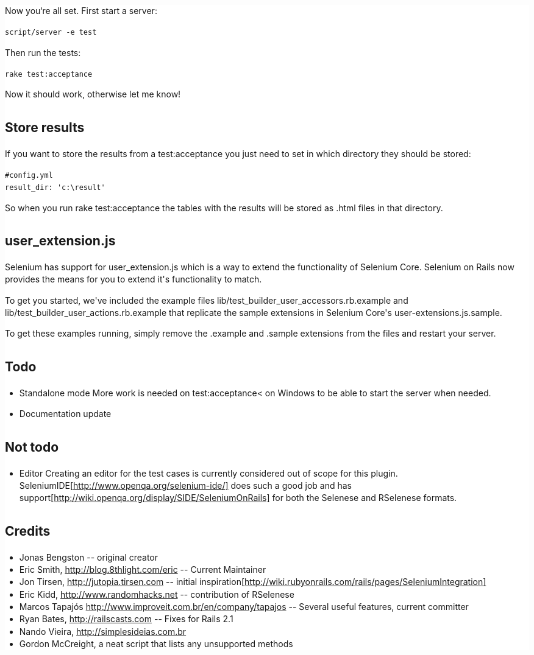 Now you‘re all set. First start a server:

	script/server -e test

Then run the tests:
	
	rake test:acceptance
	
Now it should work, otherwise let me know!

## Store results ##

If you want to store the results from a test:acceptance you just need to set in which directory they should be stored:

	#config.yml
	result_dir: 'c:\result'
	
So when you run rake test:acceptance the tables with the results will be stored as .html files in that directory.

## user_extension.js ##

Selenium has support for user_extension.js which is a way to extend the functionality of Selenium Core. Selenium on Rails now provides the means for you to extend it's functionality to match.

To get you started, we've included the example files lib/test\_builder\_user\_accessors.rb.example and lib/test\_builder\_user\_actions.rb.example that replicate the sample extensions in Selenium Core's user-extensions.js.sample.

To get these examples running, simply remove the .example and .sample extensions 
from the files and restart your server.

## Todo ##

* Standalone mode
	More work is needed on test:acceptance< on Windows to be able to start the server when needed.

* Documentation update


## Not todo ##

* Editor
	Creating an editor for the test cases is currently considered out of scope for this plugin. SeleniumIDE[http://www.openqa.org/selenium-ide/] does such a good  job and has support[http://wiki.openqa.org/display/SIDE/SeleniumOnRails] for both the Selenese and RSelenese formats.

## Credits ##

* Jonas Bengston -- original creator
* Eric Smith, http://blog.8thlight.com/eric -- Current Maintainer
* Jon Tirsen, http://jutopia.tirsen.com -- initial inspiration[http://wiki.rubyonrails.com/rails/pages/SeleniumIntegration]
* Eric Kidd, http://www.randomhacks.net -- contribution of RSelenese
* Marcos Tapajós http://www.improveit.com.br/en/company/tapajos -- Several useful features, current committer
* Ryan Bates, http://railscasts.com -- Fixes for Rails 2.1
* Nando Vieira, http://simplesideias.com.br
* Gordon McCreight, a neat script that lists any unsupported methods
